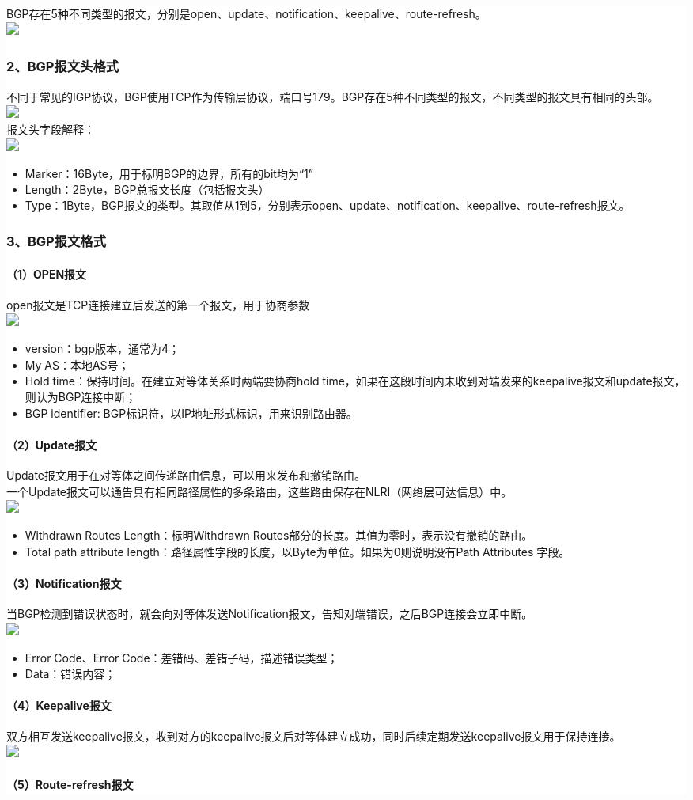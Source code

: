 BGP存在5种不同类型的报文，分别是open、update、notification、keepalive、route-refresh。<br />![](https://cdn.nlark.com/yuque/0/2022/webp/396745/1641351364036-89bfc46f-2df5-4b88-9c84-1cb2600c83eb.webp#clientId=ue9951546-d532-4&from=paste&id=u988f1360&originHeight=286&originWidth=732&originalType=url&ratio=1&rotation=0&showTitle=false&status=done&style=shadow&taskId=ueff4ae81-191e-489e-81ae-3c52ed61dc7&title=)
<a name="iBkKY"></a>
### 2、BGP报文头格式
不同于常见的IGP协议，BGP使用TCP作为传输层协议，端口号179。BGP存在5种不同类型的报文，不同类型的报文具有相同的头部。<br />![](https://cdn.nlark.com/yuque/0/2022/webp/396745/1641351364268-1afd99a3-a7c9-4fa0-abe8-4e1c9ecb389a.webp#clientId=ue9951546-d532-4&from=paste&id=u9c1f5d59&originHeight=284&originWidth=506&originalType=url&ratio=1&rotation=0&showTitle=false&status=done&style=shadow&taskId=ud17a2a4a-6279-40aa-8e62-3b7c213c12c&title=)<br />报文头字段解释：<br />![](https://cdn.nlark.com/yuque/0/2022/webp/396745/1641351364617-f65bfe6c-3031-462c-a6a1-1250adc1b2fe.webp#clientId=ue9951546-d532-4&from=paste&id=u6cfc10e6&originHeight=293&originWidth=953&originalType=url&ratio=1&rotation=0&showTitle=false&status=done&style=shadow&taskId=u7c512c73-237c-4306-bc5e-5b6ef5cfe78&title=)

- Marker：16Byte，用于标明BGP的边界，所有的bit均为“1”
- Length：2Byte，BGP总报文长度（包括报文头）
- Type：1Byte，BGP报文的类型。其取值从1到5，分别表示open、update、notification、keepalive、route-refresh报文。
<a name="JsiKw"></a>
### 3、BGP报文格式
<a name="MXWVY"></a>
#### （1）OPEN报文
open报文是TCP连接建立后发送的第一个报文，用于协商参数<br />![](https://cdn.nlark.com/yuque/0/2022/webp/396745/1641351364263-2a19fb6f-d118-4691-97da-d23006091978.webp#clientId=ue9951546-d532-4&from=paste&id=u153cf5f0&originHeight=290&originWidth=941&originalType=url&ratio=1&rotation=0&showTitle=false&status=done&style=shadow&taskId=ufc6ef9da-510b-4784-932b-daab077c569&title=)

- version：bgp版本，通常为4；
- My AS：本地AS号；
- Hold time：保持时间。在建立对等体关系时两端要协商hold time，如果在这段时间内未收到对端发来的keepalive报文和update报文，则认为BGP连接中断；
- BGP  identifier: BGP标识符，以IP地址形式标识，用来识别路由器。
<a name="Glnti"></a>
#### （2）Update报文
Update报文用于在对等体之间传递路由信息，可以用来发布和撤销路由。<br />一个Update报文可以通告具有相同路径属性的多条路由，这些路由保存在NLRI（网络层可达信息）中。<br />![](https://cdn.nlark.com/yuque/0/2022/webp/396745/1641351364537-2a2b5911-1d45-4022-8e11-d70f3245eef9.webp#clientId=ue9951546-d532-4&from=paste&id=uebd6f67a&originHeight=457&originWidth=1070&originalType=url&ratio=1&rotation=0&showTitle=false&status=done&style=shadow&taskId=uf58f85e8-1db5-4789-99db-2c6a94db4cf&title=)

- Withdrawn Routes Length：标明Withdrawn Routes部分的长度。其值为零时，表示没有撤销的路由。
- Total path attribute length：路径属性字段的长度，以Byte为单位。如果为0则说明没有Path Attributes 字段。
<a name="j8Gti"></a>
#### （3）Notification报文
当BGP检测到错误状态时，就会向对等体发送Notification报文，告知对端错误，之后BGP连接会立即中断。<br />![](https://cdn.nlark.com/yuque/0/2022/webp/396745/1641351365065-f10fd630-b641-4067-bb70-ce586d67d75e.webp#clientId=ue9951546-d532-4&from=paste&id=u79eea407&originHeight=87&originWidth=337&originalType=url&ratio=1&rotation=0&showTitle=false&status=done&style=none&taskId=u3fec556f-285c-4849-9a2b-8c3182cf6e4&title=)

- Error Code、Error Code：差错码、差错子码，描述错误类型；
- Data：错误内容；
<a name="fMxzU"></a>
#### （4）Keepalive报文
双方相互发送keepalive报文，收到对方的keepalive报文后对等体建立成功，同时后续定期发送keepalive报文用于保持连接。<br />![](https://cdn.nlark.com/yuque/0/2022/webp/396745/1641351365308-450a0687-6f49-4244-bfee-461f177ead50.webp#clientId=ue9951546-d532-4&from=paste&id=u4f89beb8&originHeight=237&originWidth=1080&originalType=url&ratio=1&rotation=0&showTitle=false&status=done&style=none&taskId=u54f9fda0-8177-44b5-ad52-ff39972445f&title=)
<a name="MMKCE"></a>
#### （5）Route-refresh报文